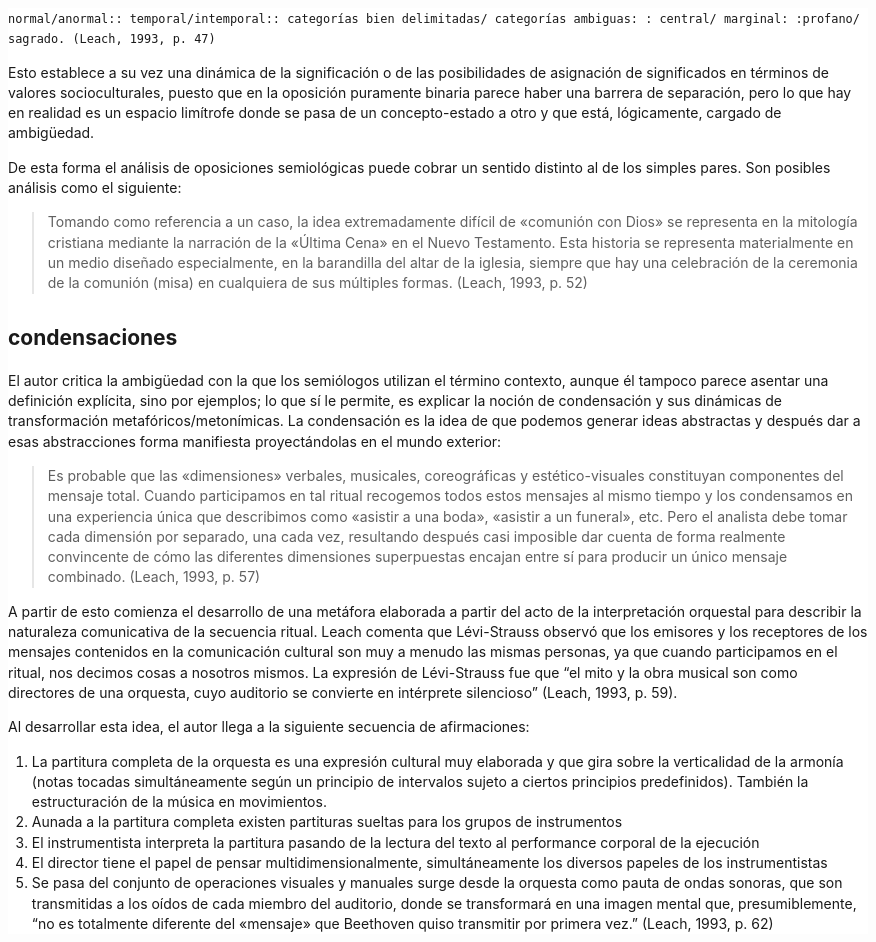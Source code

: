     normal/anormal:: temporal/intemporal:: categorías bien delimitadas/ categorías ambiguas: : central/ marginal: :profano/ sagrado. (Leach, 1993, p. 47)

Esto establece a su vez una dinámica de la significación o de las posibilidades de asignación de significados en términos de valores socioculturales, puesto que en la oposición puramente binaria parece haber una barrera de separación, pero lo que hay en realidad es un espacio limítrofe donde se pasa de un concepto-estado a otro y que está, lógicamente, cargado de ambigüedad.

De esta forma el análisis de oposiciones semiológicas puede cobrar un sentido distinto al de los simples pares. Son posibles análisis como el siguiente:

>Tomando como referencia a un caso, la idea extremadamente difícil de «comunión con Dios» se representa en la mitología cristiana mediante la narración de la «Última Cena» en el Nuevo Testamento. Esta historia se representa materialmente en un medio diseñado especialmente, en la barandilla del altar de la iglesia, siempre que hay una celebración de la ceremonia de la comunión (misa) en cualquiera de sus múltiples formas. (Leach, 1993, p. 52)

## condensaciones

El autor critica la ambigüedad con la que los semiólogos utilizan el término contexto, aunque él tampoco parece asentar una definición explícita, sino por ejemplos; lo que sí le permite, es explicar la noción de condensación y sus dinámicas de transformación metafóricos/metonímicas. La condensación es la idea de que podemos generar ideas abstractas y después dar a esas abstracciones forma manifiesta proyectándolas en el mundo exterior:

>Es probable que las «dimensiones» verbales, musicales, coreográficas y estético-visuales constituyan componentes del mensaje total. Cuando participamos en tal ritual recogemos todos estos mensajes al mismo tiempo y los condensamos en una experiencia única que describimos como «asistir a una boda», «asistir a un funeral», etc. Pero el analista debe tomar cada dimensión por separado, una cada vez, resultando después casi imposible dar cuenta de forma realmente convincente de cómo las diferentes dimensiones superpuestas encajan entre sí para producir un único mensaje combinado. (Leach, 1993, p. 57)

A partir de esto comienza el desarrollo de una metáfora elaborada a partir del acto de la interpretación orquestal para describir la naturaleza comunicativa de la secuencia ritual. Leach comenta que Lévi-Strauss observó que los emisores y los receptores de los mensajes contenidos en la comunicación cultural son muy a menudo las mismas personas, ya que cuando participamos en el ritual, nos decimos cosas a nosotros mismos. La expresión de Lévi-Strauss fue que “el mito y la obra musical son como directores de una orquesta, cuyo auditorio se convierte en intérprete silencioso” (Leach, 1993, p. 59).

Al desarrollar esta idea, el autor llega a la siguiente secuencia de afirmaciones:

1.  La partitura completa de la orquesta es una expresión cultural muy elaborada y que gira sobre la verticalidad de la armonía (notas tocadas simultáneamente según un principio de intervalos sujeto a ciertos principios predefinidos). También la estructuración de la música en movimientos.
2.  Aunada a la partitura completa existen partituras sueltas para los grupos de instrumentos
3.  El instrumentista interpreta la partitura pasando de la lectura del texto al performance corporal de la ejecución
4.  El director tiene el papel de pensar multidimensionalmente, simultáneamente los diversos papeles de los instrumentistas
5.  Se pasa del conjunto de operaciones visuales y manuales surge desde la orquesta como pauta de ondas sonoras, que son transmitidas a los oídos de cada miembro del auditorio, donde se transformará en una imagen mental que, presumiblemente, “no es totalmente diferente del «mensaje» que Beethoven quiso transmitir por primera vez.” (Leach, 1993, p. 62)
